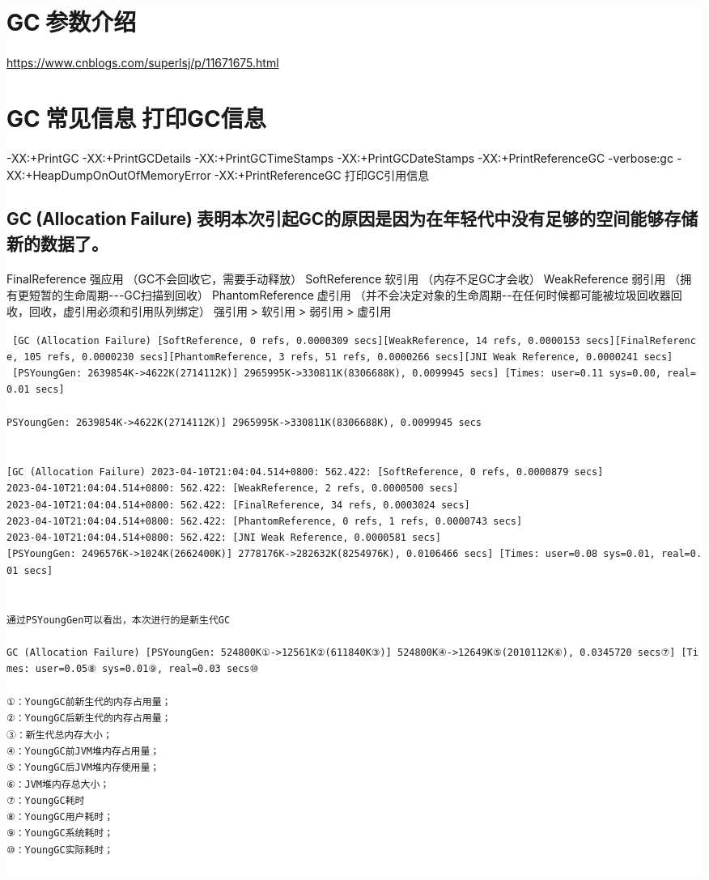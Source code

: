 
# GC 参数介绍
https://www.cnblogs.com/superlsj/p/11671675.html



# GC 常见信息 打印GC信息
-XX:+PrintGC
-XX:+PrintGCDetails -XX:+PrintGCTimeStamps -XX:+PrintGCDateStamps -XX:+PrintReferenceGC -verbose:gc  -XX:+HeapDumpOnOutOfMemoryError
-XX:+PrintReferenceGC  打印GC引用信息


## GC (Allocation Failure) 表明本次引起GC的原因是因为在年轻代中没有足够的空间能够存储新的数据了。
FinalReference 强应用 （GC不会回收它，需要手动释放）
SoftReference 软引用 （内存不足GC才会收）
WeakReference 弱引用 （拥有更短暂的生命周期---GC扫描到回收）
PhantomReference 虚引用 （并不会决定对象的生命周期--在任何时候都可能被垃圾回收器回收，回收，虚引用必须和引用队列绑定）
强引用  >  软引用  >  弱引用  >  虚引用


```
 [GC (Allocation Failure) [SoftReference, 0 refs, 0.0000309 secs][WeakReference, 14 refs, 0.0000153 secs][FinalReference, 105 refs, 0.0000230 secs][PhantomReference, 3 refs, 51 refs, 0.0000266 secs][JNI Weak Reference, 0.0000241 secs]
 [PSYoungGen: 2639854K->4622K(2714112K)] 2965995K->330811K(8306688K), 0.0099945 secs] [Times: user=0.11 sys=0.00, real=0.01 secs] 

PSYoungGen: 2639854K->4622K(2714112K)] 2965995K->330811K(8306688K), 0.0099945 secs


[GC (Allocation Failure) 2023-04-10T21:04:04.514+0800: 562.422: [SoftReference, 0 refs, 0.0000879 secs]
2023-04-10T21:04:04.514+0800: 562.422: [WeakReference, 2 refs, 0.0000500 secs]
2023-04-10T21:04:04.514+0800: 562.422: [FinalReference, 34 refs, 0.0003024 secs]
2023-04-10T21:04:04.514+0800: 562.422: [PhantomReference, 0 refs, 1 refs, 0.0000743 secs]
2023-04-10T21:04:04.514+0800: 562.422: [JNI Weak Reference, 0.0000581 secs]
[PSYoungGen: 2496576K->1024K(2662400K)] 2778176K->282632K(8254976K), 0.0106466 secs] [Times: user=0.08 sys=0.01, real=0.01 secs] 


通过PSYoungGen可以看出，本次进行的是新生代GC

GC (Allocation Failure) [PSYoungGen: 524800K①->12561K②(611840K③)] 524800K④->12649K⑤(2010112K⑥), 0.0345720 secs⑦] [Times: user=0.05⑧ sys=0.01⑨, real=0.03 secs⑩

①：YoungGC前新生代的内存占用量；
②：YoungGC后新生代的内存占用量；
③：新生代总内存大小；
④：YoungGC前JVM堆内存占用量；
⑤：YoungGC后JVM堆内存使用量；
⑥：JVM堆内存总大小；
⑦：YoungGC耗时
⑧：YoungGC用户耗时；
⑨：YoungGC系统耗时；
⑩：YoungGC实际耗时；


```